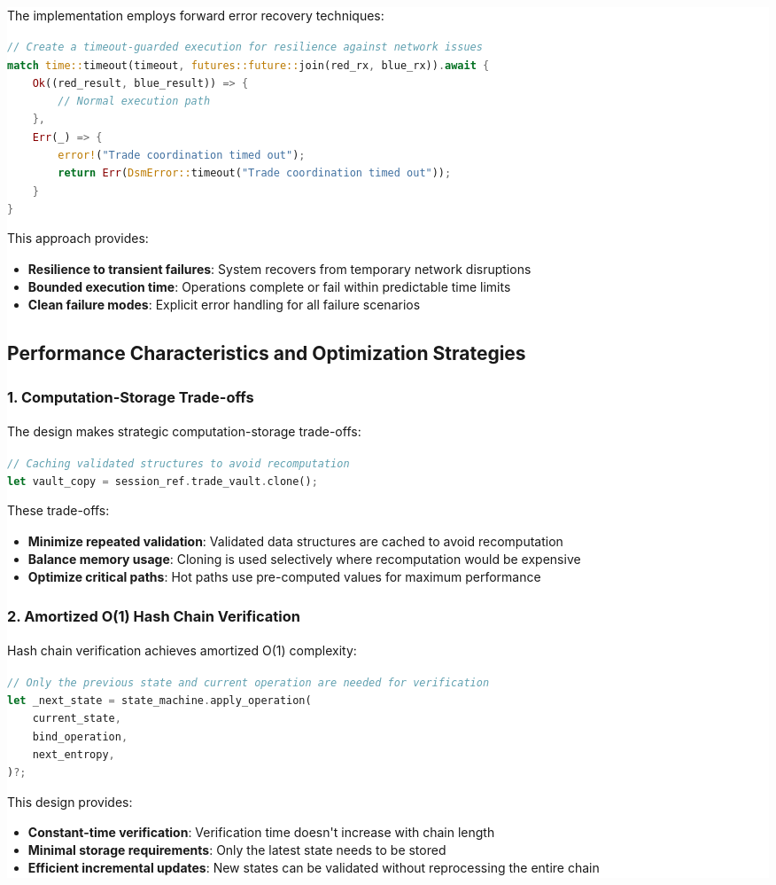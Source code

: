 The implementation employs forward error recovery techniques:

```rust
// Create a timeout-guarded execution for resilience against network issues
match time::timeout(timeout, futures::future::join(red_rx, blue_rx)).await {
    Ok((red_result, blue_result)) => {
        // Normal execution path
    },
    Err(_) => {
        error!("Trade coordination timed out");
        return Err(DsmError::timeout("Trade coordination timed out"));
    }
}
```

This approach provides:

- **Resilience to transient failures**: System recovers from temporary network disruptions
- **Bounded execution time**: Operations complete or fail within predictable time limits
- **Clean failure modes**: Explicit error handling for all failure scenarios

## Performance Characteristics and Optimization Strategies

### 1. Computation-Storage Trade-offs

The design makes strategic computation-storage trade-offs:

```rust
// Caching validated structures to avoid recomputation
let vault_copy = session_ref.trade_vault.clone();
```

These trade-offs:

- **Minimize repeated validation**: Validated data structures are cached to avoid recomputation
- **Balance memory usage**: Cloning is used selectively where recomputation would be expensive
- **Optimize critical paths**: Hot paths use pre-computed values for maximum performance

### 2. Amortized O(1) Hash Chain Verification

Hash chain verification achieves amortized O(1) complexity:

```rust
// Only the previous state and current operation are needed for verification
let _next_state = state_machine.apply_operation(
    current_state,
    bind_operation,
    next_entropy,
)?;
```

This design provides:

- **Constant-time verification**: Verification time doesn't increase with chain length
- **Minimal storage requirements**: Only the latest state needs to be stored
- **Efficient incremental updates**: New states can be validated without reprocessing the entire chain
